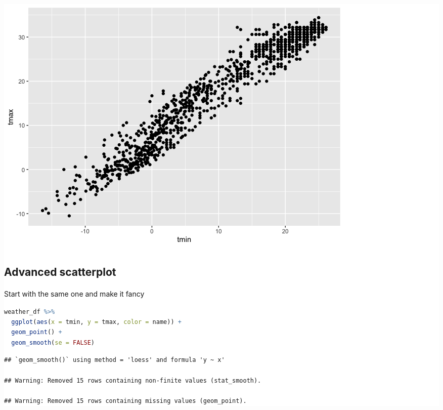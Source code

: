 ![](visual1_files/figure-gfm/unnamed-chunk-4-1.png)

## Advanced scatterplot

Start with the same one and make it fancy

``` r
weather_df %>% 
  ggplot(aes(x = tmin, y = tmax, color = name)) + 
  geom_point() + 
  geom_smooth(se = FALSE)
```

    ## `geom_smooth()` using method = 'loess' and formula 'y ~ x'

    ## Warning: Removed 15 rows containing non-finite values (stat_smooth).

    ## Warning: Removed 15 rows containing missing values (geom_point).
